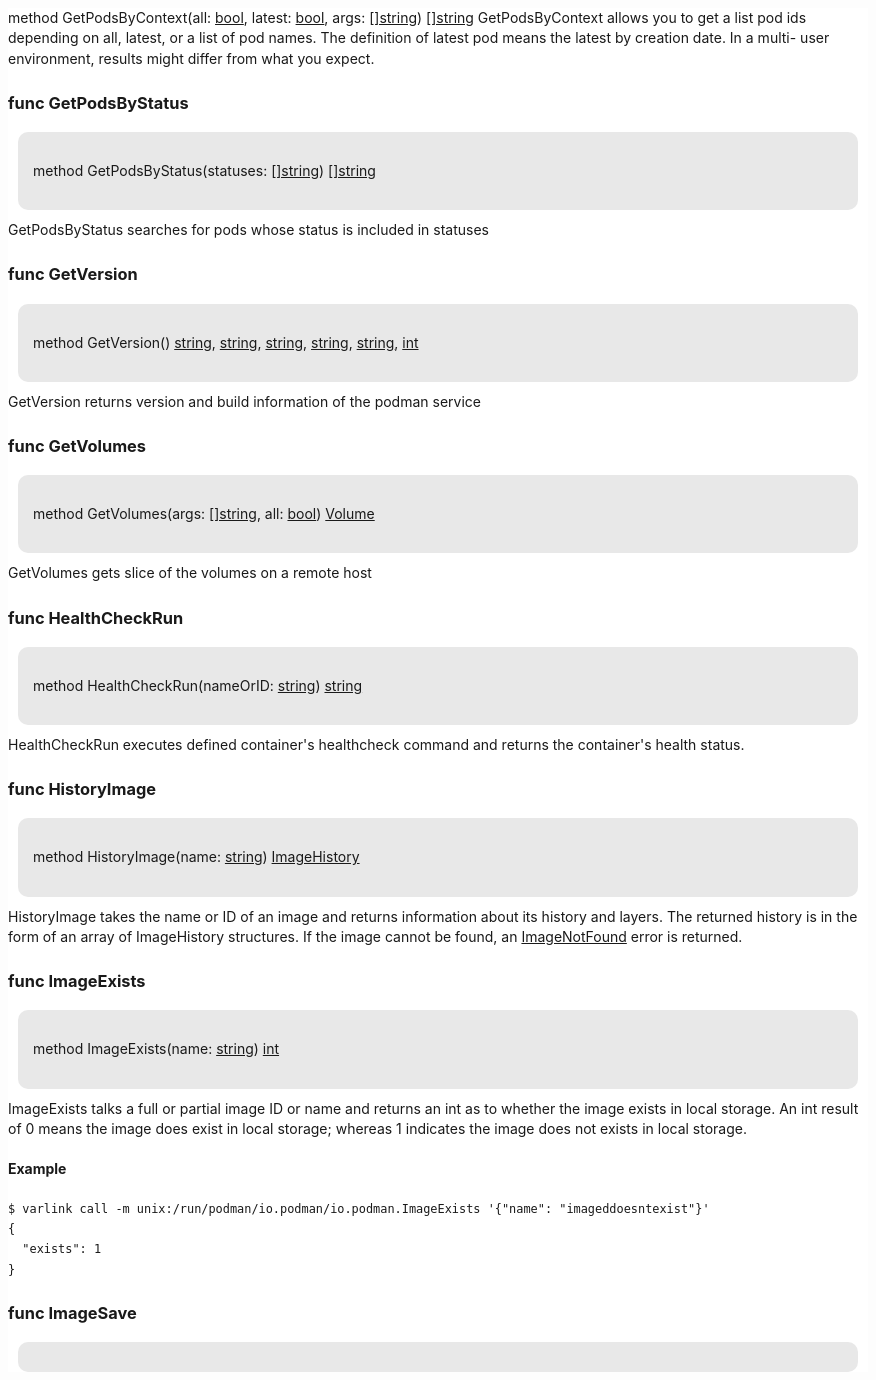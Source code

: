 method GetPodsByContext(all: [bool](https://godoc.org/builtin#bool), latest: [bool](https://godoc.org/builtin#bool), args: [[]string](#[]string)) [[]string](#[]string)</div>
GetPodsByContext allows you to get a list pod ids depending on all, latest, or a list of
pod names.  The definition of latest pod means the latest by creation date.  In a multi-
user environment, results might differ from what you expect.
### <a name="GetPodsByStatus"></a>func GetPodsByStatus
<div style="background-color: #E8E8E8; padding: 15px; margin: 10px; border-radius: 10px;">

method GetPodsByStatus(statuses: [[]string](#[]string)) [[]string](#[]string)</div>
GetPodsByStatus searches for pods whose status is included in statuses
### <a name="GetVersion"></a>func GetVersion
<div style="background-color: #E8E8E8; padding: 15px; margin: 10px; border-radius: 10px;">

method GetVersion() [string](https://godoc.org/builtin#string), [string](https://godoc.org/builtin#string), [string](https://godoc.org/builtin#string), [string](https://godoc.org/builtin#string), [string](https://godoc.org/builtin#string), [int](https://godoc.org/builtin#int)</div>
GetVersion returns version and build information of the podman service
### <a name="GetVolumes"></a>func GetVolumes
<div style="background-color: #E8E8E8; padding: 15px; margin: 10px; border-radius: 10px;">

method GetVolumes(args: [[]string](#[]string), all: [bool](https://godoc.org/builtin#bool)) [Volume](#Volume)</div>
GetVolumes gets slice of the volumes on a remote host
### <a name="HealthCheckRun"></a>func HealthCheckRun
<div style="background-color: #E8E8E8; padding: 15px; margin: 10px; border-radius: 10px;">

method HealthCheckRun(nameOrID: [string](https://godoc.org/builtin#string)) [string](https://godoc.org/builtin#string)</div>
HealthCheckRun executes defined container's healthcheck command
and returns the container's health status.
### <a name="HistoryImage"></a>func HistoryImage
<div style="background-color: #E8E8E8; padding: 15px; margin: 10px; border-radius: 10px;">

method HistoryImage(name: [string](https://godoc.org/builtin#string)) [ImageHistory](#ImageHistory)</div>
HistoryImage takes the name or ID of an image and returns information about its history and layers.  The returned
history is in the form of an array of ImageHistory structures.  If the image cannot be found, an
[ImageNotFound](#ImageNotFound) error is returned.
### <a name="ImageExists"></a>func ImageExists
<div style="background-color: #E8E8E8; padding: 15px; margin: 10px; border-radius: 10px;">

method ImageExists(name: [string](https://godoc.org/builtin#string)) [int](https://godoc.org/builtin#int)</div>
ImageExists talks a full or partial image ID or name and returns an int as to whether
the image exists in local storage. An int result of 0 means the image does exist in
local storage; whereas 1 indicates the image does not exists in local storage.
#### Example
~~~
$ varlink call -m unix:/run/podman/io.podman/io.podman.ImageExists '{"name": "imageddoesntexist"}'
{
  "exists": 1
}
~~~
### <a name="ImageSave"></a>func ImageSave
<div style="background-color: #E8E8E8; padding: 15px; margin: 10px; border-radius: 10px;">
